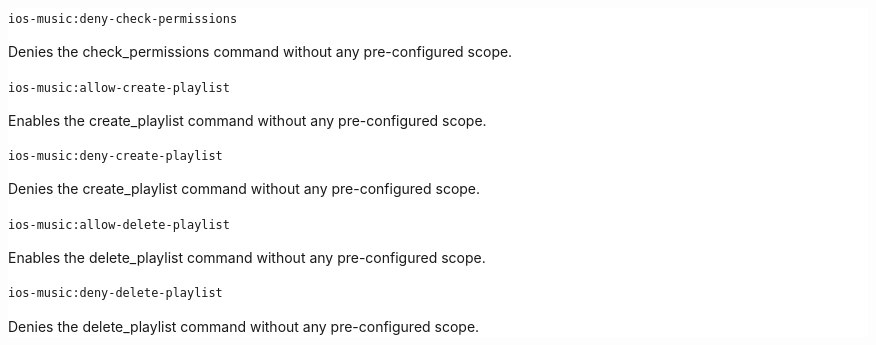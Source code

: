 `ios-music:deny-check-permissions`

</td>
<td>

Denies the check_permissions command without any pre-configured scope.

</td>
</tr>

<tr>
<td>

`ios-music:allow-create-playlist`

</td>
<td>

Enables the create_playlist command without any pre-configured scope.

</td>
</tr>

<tr>
<td>

`ios-music:deny-create-playlist`

</td>
<td>

Denies the create_playlist command without any pre-configured scope.

</td>
</tr>

<tr>
<td>

`ios-music:allow-delete-playlist`

</td>
<td>

Enables the delete_playlist command without any pre-configured scope.

</td>
</tr>

<tr>
<td>

`ios-music:deny-delete-playlist`

</td>
<td>

Denies the delete_playlist command without any pre-configured scope.

</td>
</tr>
